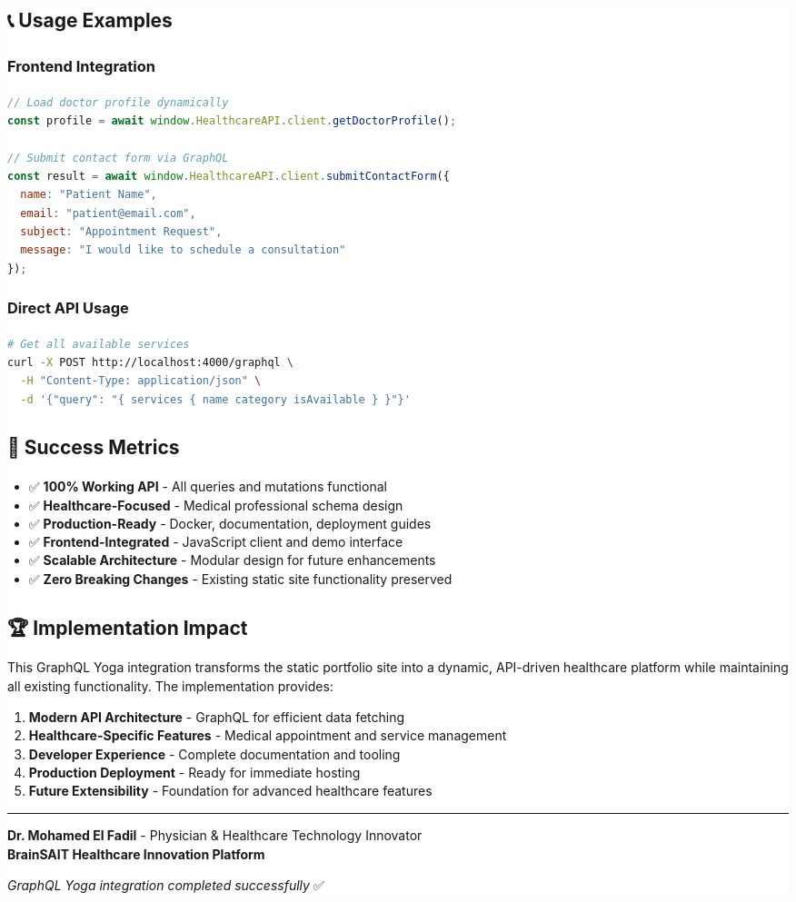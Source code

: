 ## 📞 Usage Examples

### Frontend Integration
```javascript
// Load doctor profile dynamically
const profile = await window.HealthcareAPI.client.getDoctorProfile();

// Submit contact form via GraphQL
const result = await window.HealthcareAPI.client.submitContactForm({
  name: "Patient Name",
  email: "patient@email.com", 
  subject: "Appointment Request",
  message: "I would like to schedule a consultation"
});
```

### Direct API Usage
```bash
# Get all available services
curl -X POST http://localhost:4000/graphql \
  -H "Content-Type: application/json" \
  -d '{"query": "{ services { name category isAvailable } }"}'
```

## 🎯 Success Metrics

- ✅ **100% Working API** - All queries and mutations functional
- ✅ **Healthcare-Focused** - Medical professional schema design
- ✅ **Production-Ready** - Docker, documentation, deployment guides
- ✅ **Frontend-Integrated** - JavaScript client and demo interface
- ✅ **Scalable Architecture** - Modular design for future enhancements
- ✅ **Zero Breaking Changes** - Existing static site functionality preserved

## 🏆 Implementation Impact

This GraphQL Yoga integration transforms the static portfolio site into a dynamic, API-driven healthcare platform while maintaining all existing functionality. The implementation provides:

1. **Modern API Architecture** - GraphQL for efficient data fetching
2. **Healthcare-Specific Features** - Medical appointment and service management
3. **Developer Experience** - Complete documentation and tooling
4. **Production Deployment** - Ready for immediate hosting
5. **Future Extensibility** - Foundation for advanced healthcare features

---

**Dr. Mohamed El Fadil** - Physician & Healthcare Technology Innovator  
**BrainSAIT Healthcare Innovation Platform**

*GraphQL Yoga integration completed successfully* ✅